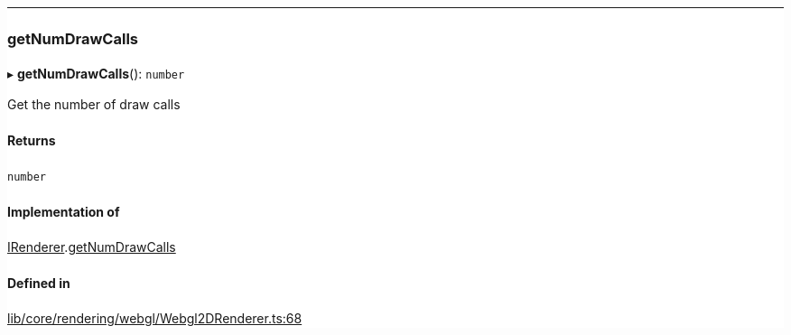 ___

### getNumDrawCalls

▸ **getNumDrawCalls**(): `number`

Get the number of draw calls

#### Returns

`number`

#### Implementation of

[IRenderer](../interfaces/IRenderer.md).[getNumDrawCalls](../interfaces/IRenderer.md#getnumdrawcalls)

#### Defined in

[lib/core/rendering/webgl/Webgl2DRenderer.ts:68](https://github.com/thetinyspark/barista/blob/f0ed0f6e/lib/core/rendering/webgl/Webgl2DRenderer.ts#L68)
